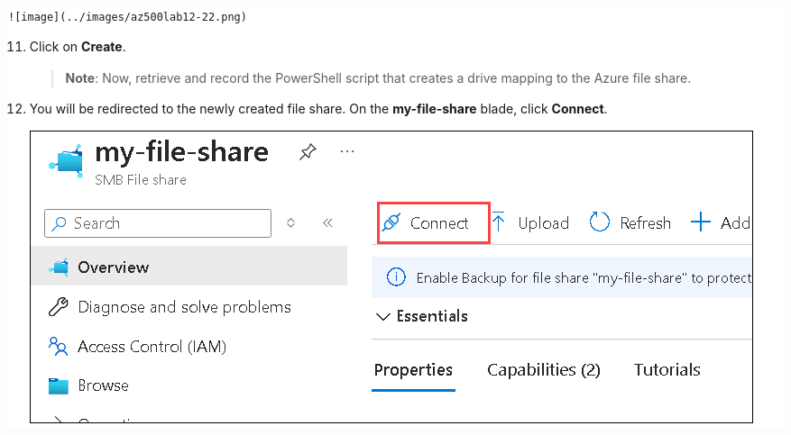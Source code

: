     ![image](../images/az500lab12-22.png)

11. Click on **Create**.

    >**Note**: Now, retrieve and record the PowerShell script that creates a drive mapping to the Azure file share.

12. You will be redirected to the newly created file share. On the **my-file-share** blade, click **Connect**.

    ![image](../images/az500lab12-23.png)
